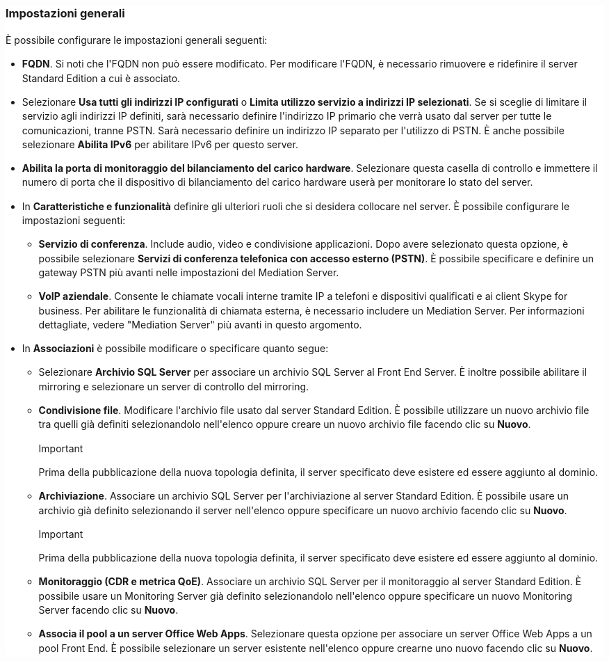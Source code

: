### <a name="general-settings"></a>Impostazioni generali

È possibile configurare le impostazioni generali seguenti:

- **FQDN**. Si noti che l'FQDN non può essere modificato. Per modificare l'FQDN, è necessario rimuovere e ridefinire il server Standard Edition a cui è associato.

- Selezionare **Usa tutti gli indirizzi IP configurati** o **Limita utilizzo servizio a indirizzi IP selezionati**. Se si sceglie di limitare il servizio agli indirizzi IP definiti, sarà necessario definire l'indirizzo IP primario che verrà usato dal server per tutte le comunicazioni, tranne PSTN. Sarà necessario definire un indirizzo IP separato per l'utilizzo di PSTN. È anche possibile selezionare **Abilita IPv6** per abilitare IPv6 per questo server.

- **Abilita la porta di monitoraggio del bilanciamento del carico hardware**. Selezionare questa casella di controllo e immettere il numero di porta che il dispositivo di bilanciamento del carico hardware userà per monitorare lo stato del server.

- In **Caratteristiche e funzionalità** definire gli ulteriori ruoli che si desidera collocare nel server. È possibile configurare le impostazioni seguenti:

  - **Servizio di conferenza**. Include audio, video e condivisione applicazioni. Dopo avere selezionato questa opzione, è possibile selezionare **Servizi di conferenza telefonica con accesso esterno (PSTN)**. È possibile specificare e definire un gateway PSTN più avanti nelle impostazioni del Mediation Server.

  - **VoIP aziendale**. Consente le chiamate vocali interne tramite IP a telefoni e dispositivi qualificati e ai client Skype for business. Per abilitare le funzionalità di chiamata esterna, è necessario includere un Mediation Server. Per informazioni dettagliate, vedere "Mediation Server" più avanti in questo argomento.

- In **Associazioni** è possibile modificare o specificare quanto segue:

  - Selezionare **Archivio SQL Server** per associare un archivio SQL Server al Front End Server. È inoltre possibile abilitare il mirroring e selezionare un server di controllo del mirroring.

  - **Condivisione file**. Modificare l'archivio file usato dal server Standard Edition. È possibile utilizzare un nuovo archivio file tra quelli già definiti selezionandolo nell'elenco oppure creare un nuovo archivio file facendo clic su **Nuovo**.

    > [!IMPORTANT]
    > Prima della pubblicazione della nuova topologia definita, il server specificato deve esistere ed essere aggiunto al dominio.

  - **Archiviazione**. Associare un archivio SQL Server per l'archiviazione al server Standard Edition. È possibile usare un archivio già definito selezionando il server nell'elenco oppure specificare un nuovo archivio facendo clic su **Nuovo**.

    > [!IMPORTANT]
    > Prima della pubblicazione della nuova topologia definita, il server specificato deve esistere ed essere aggiunto al dominio.

  - **Monitoraggio (CDR e metrica QoE)**. Associare un archivio SQL Server per il monitoraggio al server Standard Edition. È possibile usare un Monitoring Server già definito selezionandolo nell'elenco oppure specificare un nuovo Monitoring Server facendo clic su **Nuovo**.

  - **Associa il pool a un server Office Web Apps**. Selezionare questa opzione per associare un server Office Web Apps a un pool Front End. È possibile selezionare un server esistente nell'elenco oppure crearne uno nuovo facendo clic su **Nuovo**.
